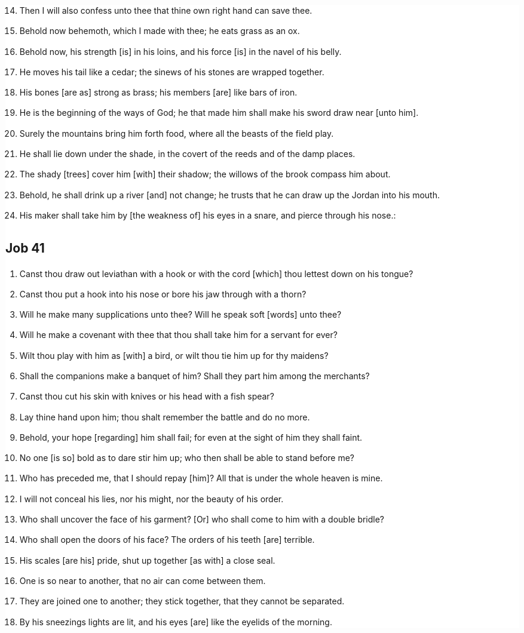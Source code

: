 14. Then I will also confess unto thee that thine own right hand can save thee.

15. Behold now behemoth, which I made with thee; he eats grass as an ox.

16. Behold now, his strength [is] in his loins, and his force [is] in the navel of his belly.

17. He moves his tail like a cedar; the sinews of his stones are wrapped together.

18. His bones [are as] strong as brass; his members [are] like bars of iron.

19. He is the beginning of the ways of God; he that made him shall make his sword draw near [unto him].

20. Surely the mountains bring him forth food, where all the beasts of the field play.

21. He shall lie down under the shade, in the covert of the reeds and of the damp places.

22. The shady [trees] cover him [with] their shadow; the willows of the brook compass him about.

23. Behold, he shall drink up a river [and] not change; he trusts that he can draw up the Jordan into his mouth.

24. His maker shall take him by [the weakness of] his eyes in a snare, and pierce through his nose.:

## Job 41

1. Canst thou draw out leviathan with a hook or with the cord [which] thou lettest down on his tongue?

2. Canst thou put a hook into his nose or bore his jaw through with a thorn?

3. Will he make many supplications unto thee? Will he speak soft [words] unto thee?

4. Will he make a covenant with thee that thou shall take him for a servant for ever?

5. Wilt thou play with him as [with] a bird, or wilt thou tie him up for thy maidens?

6. Shall the companions make a banquet of him? Shall they part him among the merchants?

7. Canst thou cut his skin with knives or his head with a fish spear?

8. Lay thine hand upon him; thou shalt remember the battle and do no more.

9. Behold, your hope [regarding] him shall fail; for even at the sight of him they shall faint.

10. No one [is so] bold as to dare stir him up; who then shall be able to stand before me?

11. Who has preceded me, that I should repay [him]? All that is under the whole heaven is mine.

12. I will not conceal his lies, nor his might, nor the beauty of his order.

13. Who shall uncover the face of his garment? [Or] who shall come to him with a double bridle?

14. Who shall open the doors of his face? The orders of his teeth [are] terrible.

15. His scales [are his] pride, shut up together [as with] a close seal.

16. One is so near to another, that no air can come between them.

17. They are joined one to another; they stick together, that they cannot be separated.

18. By his sneezings lights are lit, and his eyes [are] like the eyelids of the morning.
